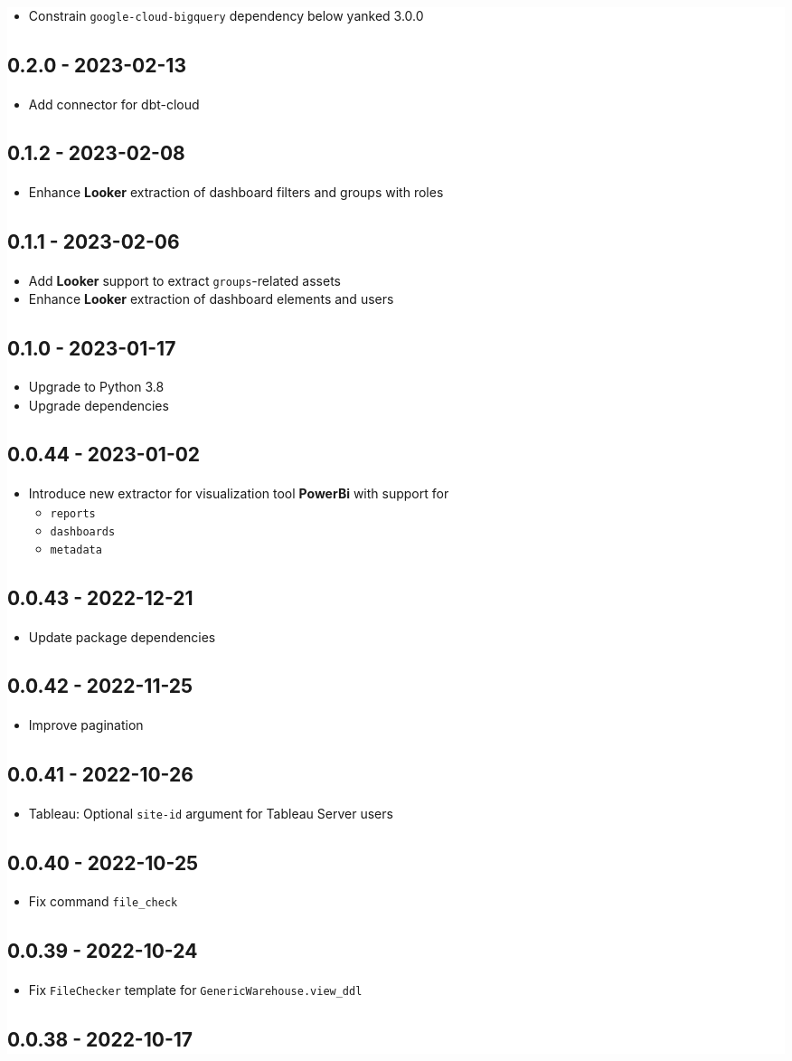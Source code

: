 * Constrain `google-cloud-bigquery` dependency below yanked 3.0.0

## 0.2.0 - 2023-02-13

* Add connector for dbt-cloud

## 0.1.2 - 2023-02-08

* Enhance **Looker** extraction of dashboard filters and groups with roles

## 0.1.1 - 2023-02-06

* Add **Looker** support to extract `groups`-related assets
* Enhance **Looker** extraction of dashboard elements and users

## 0.1.0 - 2023-01-17

* Upgrade to Python 3.8
* Upgrade dependencies

## 0.0.44 - 2023-01-02

* Introduce new extractor for visualization tool **PowerBi** with support for
  * `reports`
  * `dashboards`
  * `metadata`

## 0.0.43 - 2022-12-21

* Update package dependencies

## 0.0.42 - 2022-11-25

* Improve pagination

## 0.0.41 - 2022-10-26

* Tableau: Optional `site-id` argument for Tableau Server users

## 0.0.40 - 2022-10-25

* Fix command `file_check`

## 0.0.39 - 2022-10-24

* Fix `FileChecker` template for `GenericWarehouse.view_ddl`

## 0.0.38 - 2022-10-17
